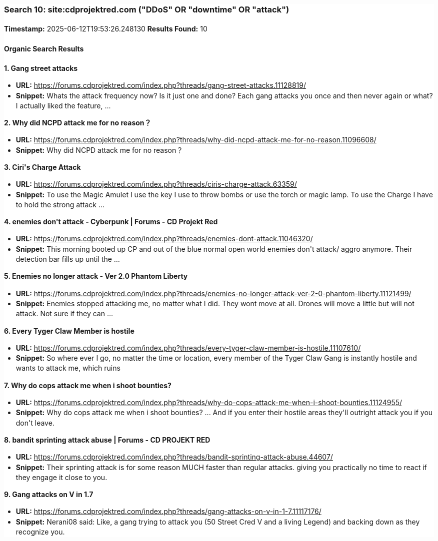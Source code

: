 ### Search 10: site:cdprojektred.com ("DDoS" OR "downtime" OR "attack")
**Timestamp:** 2025-06-12T19:53:26.248130
**Results Found:** 10

#### Organic Search Results
**1. Gang street attacks**
* **URL:** https://forums.cdprojektred.com/index.php?threads/gang-street-attacks.11128819/
* **Snippet:** Whats the attack frequency now? Is it just one and done? Each gang attacks you once and then never again or what? I actually liked the feature, ...

**2. Why did NCPD attack me for no reason？**
* **URL:** https://forums.cdprojektred.com/index.php?threads/why-did-ncpd-attack-me-for-no-reason.11096608/
* **Snippet:** Why did NCPD attack me for no reason？

**3. Ciri's Charge Attack**
* **URL:** https://forums.cdprojektred.com/index.php?threads/ciris-charge-attack.63359/
* **Snippet:** To use the Magic Amulet I use the key I use to throw bombs or use the torch or magic lamp. To use the Charge I have to hold the strong attack ...

**4. enemies don't attack - Cyberpunk | Forums - CD Projekt Red**
* **URL:** https://forums.cdprojektred.com/index.php?threads/enemies-dont-attack.11046320/
* **Snippet:** This morning booted up CP and out of the blue normal open world enemies don't attack/ aggro anymore. Their detection bar fills up until the ...

**5. Enemies no longer attack - Ver 2.0 Phantom Liberty**
* **URL:** https://forums.cdprojektred.com/index.php?threads/enemies-no-longer-attack-ver-2-0-phantom-liberty.11121499/
* **Snippet:** Enemies stopped attacking me, no matter what I did. They wont move at all. Drones will move a little but will not attack. Not sure if they can ...

**6. Every Tyger Claw Member is hostile**
* **URL:** https://forums.cdprojektred.com/index.php?threads/every-tyger-claw-member-is-hostile.11107610/
* **Snippet:** So where ever I go, no matter the time or location, every member of the Tyger Claw Gang is instantly hostile and wants to attack me, which ruins

**7. Why do cops attack me when i shoot bounties?**
* **URL:** https://forums.cdprojektred.com/index.php?threads/why-do-cops-attack-me-when-i-shoot-bounties.11124955/
* **Snippet:** Why do cops attack me when i shoot bounties? ... And if you enter their hostile areas they'll outright attack you if you don't leave.

**8. bandit sprinting attack abuse | Forums - CD PROJEKT RED**
* **URL:** https://forums.cdprojektred.com/index.php?threads/bandit-sprinting-attack-abuse.44607/
* **Snippet:** Their sprinting attack is for some reason MUCH faster than regular attacks. giving you practically no time to react if they engage it close to you.

**9. Gang attacks on V in 1.7**
* **URL:** https://forums.cdprojektred.com/index.php?threads/gang-attacks-on-v-in-1-7.11117176/
* **Snippet:** Nerani08 said: Like, a gang trying to attack you (50 Street Cred V and a living Legend) and backing down as they recognize you.
